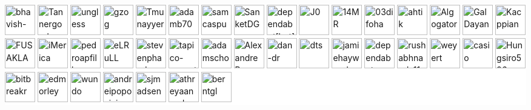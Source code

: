 <div class="contributor-faces">
  <a href="https://github.com/bhavish-agarwal"><img src="https://avatars.githubusercontent.com/u/14195048?v=4" title="bhavish-agarwal" width="50" height="50"></a>
  <a href="https://github.com/Tannergoods"><img src="https://avatars.githubusercontent.com/u/60791437?v=f" title="Tannergoods" width="50" height="50"></a>
  <a href="https://github.com/ungless"><img src="https://avatars.githubusercontent.com/u/8397061?v=4" title="ungless" width="50" height="50"></a>
  <a href="https://github.com/gzog"><img src="https://avatars.githubusercontent.com/u/1487006?v=4" title="gzog" width="50" height="50"></a>
  <a href="https://github.com/Tmunayyer"><img src="https://avatars.githubusercontent.com/u/29887304?v=4" title="Tmunayyer" width="50" height="50"></a>
  <a href="https://github.com/adamb70"><img src="https://avatars.githubusercontent.com/u/11885987?v=4" title="adamb70" width="50" height="50"></a>
  <a href="https://github.com/samcaspus"><img src="https://avatars.githubusercontent.com/u/19220113?v=4" title="samcaspus" width="50" height="50"></a>
  <a href="https://github.com/SanketDG"><img src="https://avatars.githubusercontent.com/u/8980971?v=4" title="SanketDG" width="50" height="50"></a>
  <a href="https://github.com/dependabot[bot]"><img src="https://avatars.githubusercontent.com/in/29110?v=4" title="dependabot[bot]" width="50" height="50"></a>
  <a href="https://github.com/J0"><img src="https://avatars.githubusercontent.com/u/8011761?v=4" title="J0" width="50" height="50"></a>
  <a href="https://github.com/14MR"><img src="https://avatars.githubusercontent.com/u/5824170?v=4" title="14MR" width="50" height="50"></a>
  <a href="https://github.com/03difoha"><img src="https://avatars.githubusercontent.com/u/8876615?v=4" title="03difoha" width="50" height="50"></a>
  <a href="https://github.com/ahtik"><img src="https://avatars.githubusercontent.com/u/140952?v=4" title="ahtik" width="50" height="50"></a>
  <a href="https://github.com/Algogator"><img src="https://avatars.githubusercontent.com/u/1433469?v=4" title="Algogator" width="50" height="50"></a>
  <a href="https://github.com/GalDayan"><img src="https://avatars.githubusercontent.com/u/24251369?v=4" title="GalDayan" width="50" height="50"></a>
  <a href="https://github.com/Kacppian"><img src="https://avatars.githubusercontent.com/u/14990078?v=4" title="Kacppian" width="50" height="50"></a>
  <a href="https://github.com/FUSAKLA"><img src="https://avatars.githubusercontent.com/u/6112562?v=4" title="FUSAKLA" width="50" height="50"></a>
  <a href="https://github.com/iMerica"><img src="https://avatars.githubusercontent.com/u/487897?v=4" title="iMerica" width="50" height="50"></a>
  <a href="https://github.com/pedroapfilho"><img src="https://avatars.githubusercontent.com/u/13142568?v=4" title="pedroapfilho" width="50" height="50"></a>
  <a href="https://github.com/eLRuLL"><img src="https://avatars.githubusercontent.com/u/1459486?v=4" title="eLRuLL" width="50" height="50"></a>
  <a href="https://github.com/stevenphaedonos"><img src="https://avatars.githubusercontent.com/u/12955616?v=4" title="stevenphaedonos" width="50" height="50"></a>
  <a href="https://github.com/tapico-weyert"><img src="https://avatars.githubusercontent.com/u/70971917?v=4" title="tapico-weyert" width="50" height="50"></a>
  <a href="https://github.com/adamschoenemann"><img src="https://avatars.githubusercontent.com/u/2095226?v=4" title="adamschoenemann" width="50" height="50"></a>
  <a href="https://github.com/AlexandreBonaventure"><img src="https://avatars.githubusercontent.com/u/4596409?v=4" title="AlexandreBonaventure" width="50" height="50"></a>
  <a href="https://github.com/dan-dr"><img src="https://avatars.githubusercontent.com/u/6669808?v=4" title="dan-dr" width="50" height="50"></a>
  <a href="https://github.com/dts"><img src="https://avatars.githubusercontent.com/u/273856?v=4" title="dts" width="50" height="50"></a>
  <a href="https://github.com/jamiehaywood"><img src="https://avatars.githubusercontent.com/u/26779712?v=4" title="jamiehaywood" width="50" height="50"></a>
  <a href="https://github.com/dependabot-preview[bot]"><img src="https://avatars.githubusercontent.com/in/2141?v=4" title="dependabot-preview[bot]" width="50" height="50"></a>
  <a href="https://github.com/rushabhnagda11"><img src="https://avatars.githubusercontent.com/u/3235568?v=4" title="rushabhnagda11" width="50" height="50"></a>
  <a href="https://github.com/weyert"><img src="https://avatars.githubusercontent.com/u/7049?v=4" title="weyert" width="50" height="50"></a>
  <a href="https://github.com/casio"><img src="https://avatars.githubusercontent.com/u/29784?v=4" title="casio" width="50" height="50"></a>
  <a href="https://github.com/Hungsiro506"><img src="https://avatars.githubusercontent.com/u/10346923?v=4" title="Hungsiro506" width="50" height="50"></a>
  <a href="https://github.com/bitbreakr"><img src="https://avatars.githubusercontent.com/u/3123986?v=4" title="bitbreakr" width="50" height="50"></a>
  <a href="https://github.com/edmorley"><img src="https://avatars.githubusercontent.com/u/501702?v=4" title="edmorley" width="50" height="50"></a>
  <a href="https://github.com/wundo"><img src="https://avatars.githubusercontent.com/u/113942?v=4" title="wundo" width="50" height="50"></a>
  <a href="https://github.com/andreipopovici"><img src="https://avatars.githubusercontent.com/u/1143417?v=4" title="andreipopovici" width="50" height="50"></a>
  <a href="https://github.com/sjmadsen"><img src="https://avatars.githubusercontent.com/u/57522?v=4" title="sjmadsen" width="50" height="50"></a>
  <a href="https://github.com/athreyaanand"><img src="https://avatars.githubusercontent.com/u/31478366?v=4" title="athreyaanand" width="50" height="50"></a>
  <a href="https://github.com/berntgl"><img src="https://avatars.githubusercontent.com/u/55957336?v=4" title="berntgl" width="50" height="50"></a>
